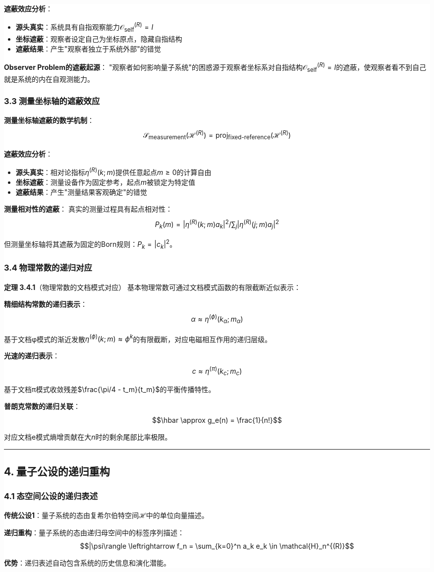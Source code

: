 **遮蔽效应分析**：
- **源头真实**：系统具有自指观察能力$\mathcal{O}_{\text{self}}^{(R)} = I$
- **坐标遮蔽**：观察者设定自己为坐标原点，隐藏自指结构
- **遮蔽结果**：产生"观察者独立于系统外部"的错觉

**Observer Problem的遮蔽起源**：
"观察者如何影响量子系统"的困惑源于观察者坐标系对自指结构$\mathcal{O}_{\text{self}}^{(R)} = I$的遮蔽，使观察者看不到自己就是系统的内在自观测能力。

### 3.3 测量坐标轴的遮蔽效应

**测量坐标轴遮蔽的数学机制**：
$$\mathcal{S}_{\text{measurement}}(\mathcal{H}^{(R)}) = \text{proj}_{\text{fixed-reference}}(\mathcal{H}^{(R)})$$

**遮蔽效应分析**：
- **源头真实**：相对论指标$\eta^{(R)}(k; m)$提供任意起点$m \geq 0$的计算自由
- **坐标遮蔽**：测量设备作为固定参考，起点$m$被锁定为特定值
- **遮蔽结果**：产生"测量结果客观确定"的错觉

**测量相对性的遮蔽**：
真实的测量过程具有起点相对性：
$$P_k(m) = |\eta^{(R)}(k; m) a_k|^2 / \sum_j |\eta^{(R)}(j; m) a_j|^2$$

但测量坐标轴将其遮蔽为固定的Born规则：$P_k = |c_k|^2$。

### 3.4 物理常数的递归对应

**定理 3.4.1**（物理常数的文档模式对应）
基本物理常数可通过文档模式函数的有限截断近似表示：

**精细结构常数的递归表示**：
$$\alpha \approx \eta^{(\phi)}(k_{\alpha}; m_{\alpha})$$

基于文档φ模式的渐近发散$\eta^{(\phi)}(k; m) \approx \phi^k$的有限截断，对应电磁相互作用的递归层级。

**光速的递归表示**：
$$c \approx \eta^{(\pi)}(k_c; m_c)$$

基于文档π模式收敛残差$\frac{\pi/4 - t_m}{t_m}$的平衡传播特性。

**普朗克常数的递归关联**：
$$\hbar \approx g_e(n) = \frac{1}{n!}$$

对应文档e模式熵增贡献在大$n$时的剩余尾部比率极限。

---

## 4. 量子公设的递归重构

### 4.1 态空间公设的递归表述

**传统公设1**：量子系统的态由复希尔伯特空间$\mathcal{H}$中的单位向量描述。

**递归重构**：量子系统的态由递归母空间中的标签序列描述：
$$|\psi\rangle \leftrightarrow f_n = \sum_{k=0}^n a_k e_k \in \mathcal{H}_n^{(R)}$$

**优势**：递归表述自动包含系统的历史信息和演化潜能。
